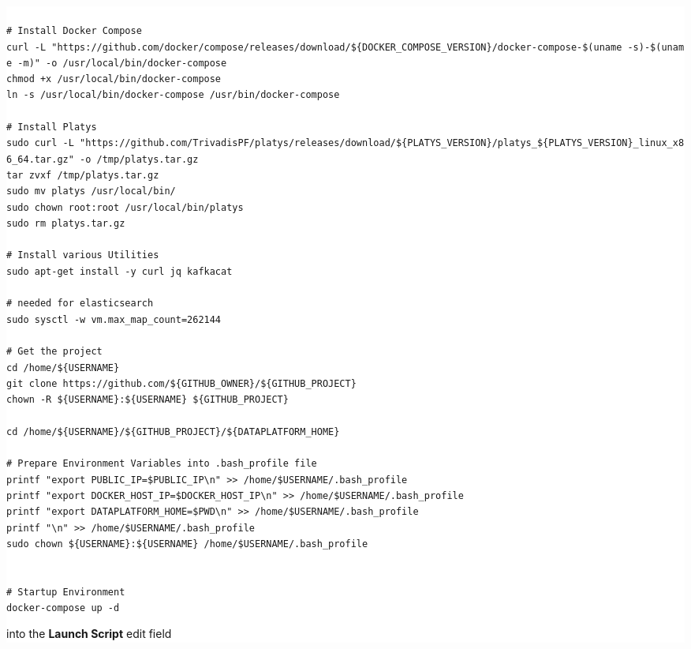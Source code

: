 ```

# Install Docker Compose
curl -L "https://github.com/docker/compose/releases/download/${DOCKER_COMPOSE_VERSION}/docker-compose-$(uname -s)-$(uname -m)" -o /usr/local/bin/docker-compose
chmod +x /usr/local/bin/docker-compose
ln -s /usr/local/bin/docker-compose /usr/bin/docker-compose

# Install Platys
sudo curl -L "https://github.com/TrivadisPF/platys/releases/download/${PLATYS_VERSION}/platys_${PLATYS_VERSION}_linux_x86_64.tar.gz" -o /tmp/platys.tar.gz
tar zvxf /tmp/platys.tar.gz 
sudo mv platys /usr/local/bin/
sudo chown root:root /usr/local/bin/platys
sudo rm platys.tar.gz 

# Install various Utilities
sudo apt-get install -y curl jq kafkacat

# needed for elasticsearch
sudo sysctl -w vm.max_map_count=262144   

# Get the project
cd /home/${USERNAME} 
git clone https://github.com/${GITHUB_OWNER}/${GITHUB_PROJECT}
chown -R ${USERNAME}:${USERNAME} ${GITHUB_PROJECT}

cd /home/${USERNAME}/${GITHUB_PROJECT}/${DATAPLATFORM_HOME}

# Prepare Environment Variables into .bash_profile file
printf "export PUBLIC_IP=$PUBLIC_IP\n" >> /home/$USERNAME/.bash_profile
printf "export DOCKER_HOST_IP=$DOCKER_HOST_IP\n" >> /home/$USERNAME/.bash_profile
printf "export DATAPLATFORM_HOME=$PWD\n" >> /home/$USERNAME/.bash_profile
printf "\n" >> /home/$USERNAME/.bash_profile
sudo chown ${USERNAME}:${USERNAME} /home/$USERNAME/.bash_profile


# Startup Environment
docker-compose up -d
```

into the **Launch Script** edit field
 